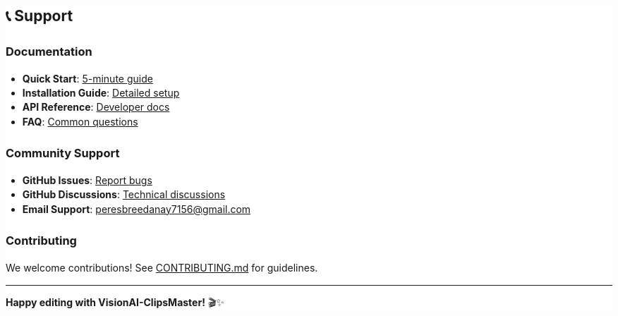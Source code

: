 ## 📞 Support

### Documentation
- **Quick Start**: [5-minute guide](../zh/QUICKSTART.md)
- **Installation Guide**: [Detailed setup](../../INSTALLATION.md)
- **API Reference**: [Developer docs](../API_REFERENCE.md)
- **FAQ**: [Common questions](../../FAQ.md)

### Community Support
- **GitHub Issues**: [Report bugs](https://github.com/CKEN-STAR/VisionAI-ClipsMaster/issues)
- **GitHub Discussions**: [Technical discussions](https://github.com/CKEN-STAR/VisionAI-ClipsMaster/discussions)
- **Email Support**: [peresbreedanay7156@gmail.com](mailto:peresbreedanay7156@gmail.com)

### Contributing
We welcome contributions! See [CONTRIBUTING.md](../../CONTRIBUTING.md) for guidelines.

---

**Happy editing with VisionAI-ClipsMaster!** 🎬✨
